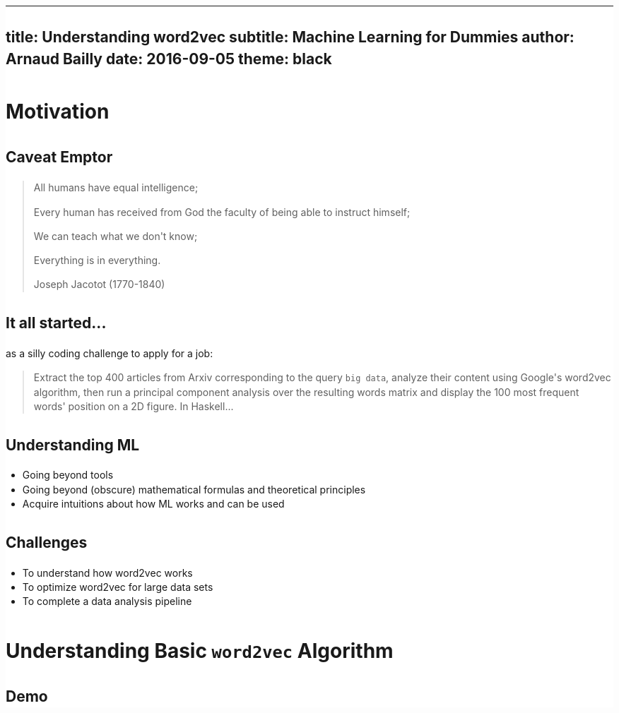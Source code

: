 ------------
title: Understanding word2vec
subtitle: Machine Learning for Dummies
author: Arnaud Bailly
date: 2016-09-05
theme: black
------------ 

# Motivation

## Caveat Emptor

> All humans have equal intelligence;
>
> Every human has received from God the faculty of being able to instruct himself;
>
> We can teach what we don't know;
>
> Everything is in everything.
>
>
> Joseph Jacotot (1770-1840)

## It all started...

as a silly coding challenge to apply for a job:

> Extract the top 400 articles from Arxiv corresponding to the query `big data`, analyze 
> their content using Google's word2vec algorithm, then run a principal component analysis over
> the resulting words matrix and display the 100 most frequent words' position on a 2D figure.
> In Haskell...

## Understanding ML

* Going beyond tools
* Going beyond (obscure) mathematical formulas and theoretical principles
* Acquire intuitions about how ML works and can be used

## Challenges

* To understand how word2vec works
* To optimize word2vec for large data sets
* To complete a data analysis pipeline

# Understanding Basic `word2vec` Algorithm

## Demo
